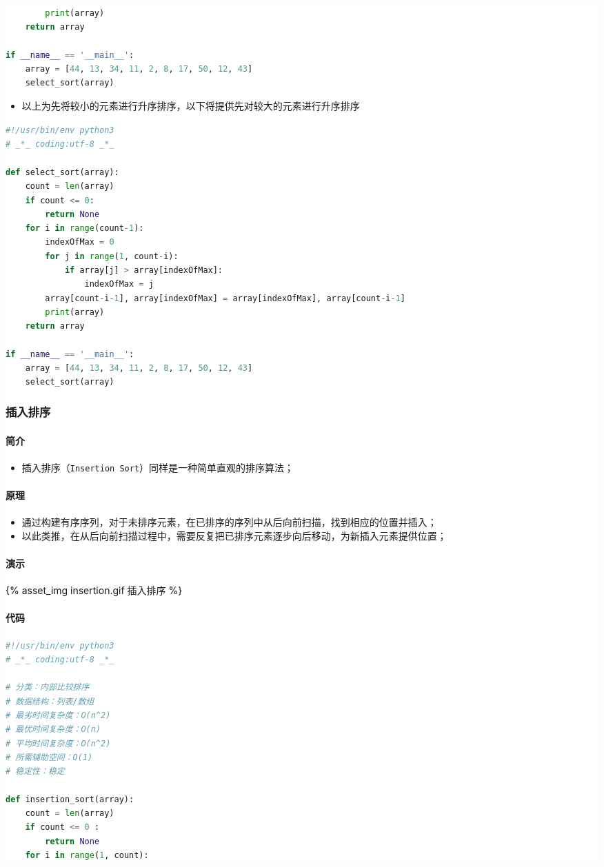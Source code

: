 ```python
        print(array)
    return array

if __name__ == '__main__':
    array = [44, 13, 34, 11, 2, 8, 17, 50, 12, 43] 
    select_sort(array)
```

+ 以上为先将较小的元素进行升序排序，以下将提供先对较大的元素进行升序排序

```python
#!/usr/bin/env python3
# _*_ coding:utf-8 _*_

def select_sort(array):
    count = len(array)
    if count <= 0:
        return None
    for i in range(count-1): 
        indexOfMax = 0
        for j in range(1, count-i): 
            if array[j] > array[indexOfMax]:
                indexOfMax = j
        array[count-i-1], array[indexOfMax] = array[indexOfMax], array[count-i-1]
        print(array)
    return array

if __name__ == '__main__':
    array = [44, 13, 34, 11, 2, 8, 17, 50, 12, 43] 
    select_sort(array) 
```

### 插入排序

#### 简介

+ 插入排序（`Insertion Sort`）同样是一种简单直观的排序算法；

#### 原理

+ 通过构建有序序列，对于未排序元素，在已排序的序列中从后向前扫描，找到相应的位置并插入；
+ 以此类推，在从后向前扫描过程中，需要反复把已排序元素逐步向后移动，为新插入元素提供位置；

#### 演示

{% asset_img insertion.gif 插入排序 %}

#### 代码

```python
#!/usr/bin/env python3
# _*_ coding:utf-8 _*_

# 分类：内部比较排序
# 数据结构：列表/数组
# 最劣时间复杂度：O(n^2)
# 最优时间复杂度：O(n)
# 平均时间复杂度：O(n^2)
# 所需辅助空间：O(1)
# 稳定性：稳定

def insertion_sort(array):
    count = len(array)
    if count <= 0 : 
        return None
    for i in range(1, count):
```